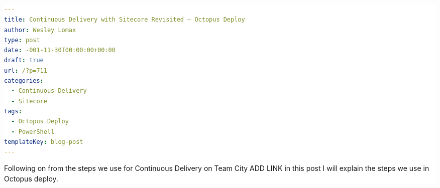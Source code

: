 ```yaml
---
title: Continuous Delivery with Sitecore Revisited – Octopus Deploy
author: Wesley Lomax
type: post
date: -001-11-30T00:00:00+00:00
draft: true
url: /?p=711
categories:
  - Continuous Delivery
  - Sitecore
tags:
  - Octopus Deploy
  - PowerShell
templateKey: blog-post
---
```

Following on from the steps we use for Continuous Delivery on Team City ADD LINK in this post I will explain the steps we use in Octopus deploy.
